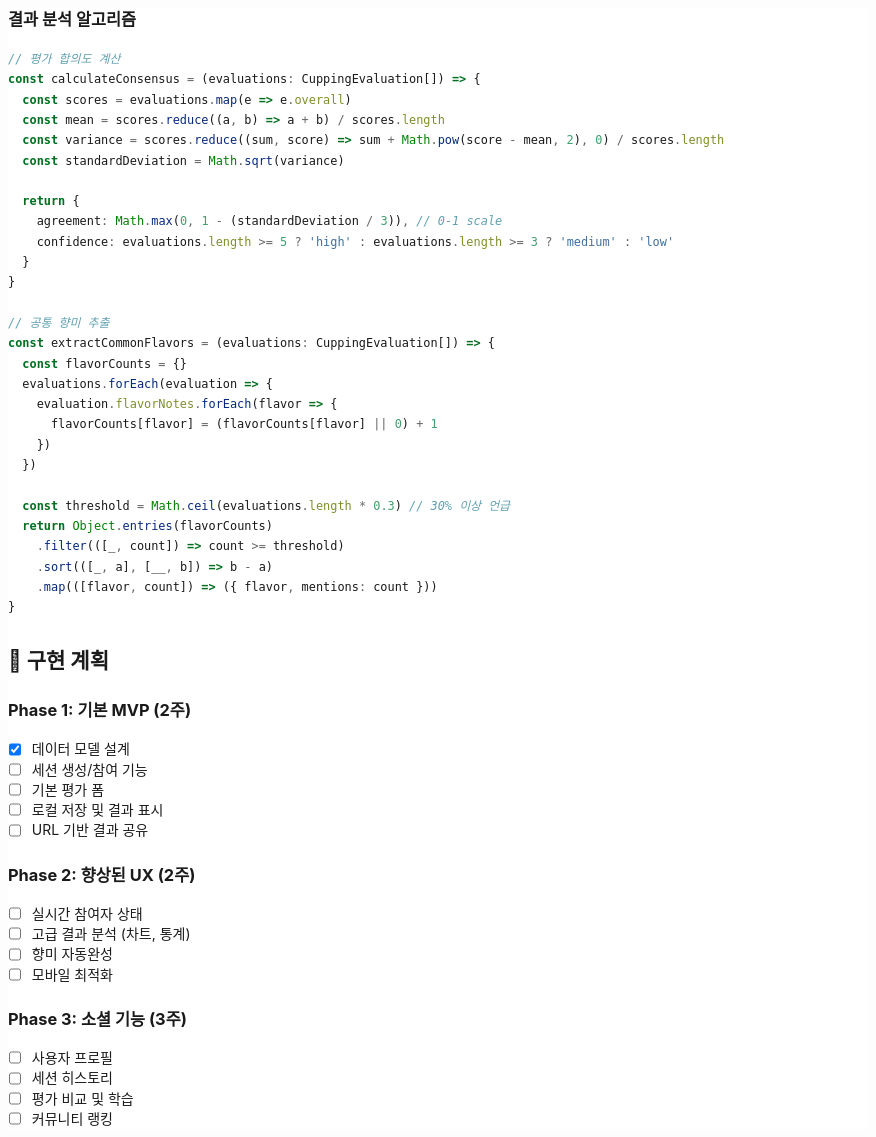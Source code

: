 ### 결과 분석 알고리즘

```typescript
// 평가 합의도 계산
const calculateConsensus = (evaluations: CuppingEvaluation[]) => {
  const scores = evaluations.map(e => e.overall)
  const mean = scores.reduce((a, b) => a + b) / scores.length
  const variance = scores.reduce((sum, score) => sum + Math.pow(score - mean, 2), 0) / scores.length
  const standardDeviation = Math.sqrt(variance)
  
  return {
    agreement: Math.max(0, 1 - (standardDeviation / 3)), // 0-1 scale
    confidence: evaluations.length >= 5 ? 'high' : evaluations.length >= 3 ? 'medium' : 'low'
  }
}

// 공통 향미 추출
const extractCommonFlavors = (evaluations: CuppingEvaluation[]) => {
  const flavorCounts = {}
  evaluations.forEach(evaluation => {
    evaluation.flavorNotes.forEach(flavor => {
      flavorCounts[flavor] = (flavorCounts[flavor] || 0) + 1
    })
  })
  
  const threshold = Math.ceil(evaluations.length * 0.3) // 30% 이상 언급
  return Object.entries(flavorCounts)
    .filter(([_, count]) => count >= threshold)
    .sort(([_, a], [__, b]) => b - a)
    .map(([flavor, count]) => ({ flavor, mentions: count }))
}
```

## 🚀 구현 계획

### Phase 1: 기본 MVP (2주)
- [x] 데이터 모델 설계
- [ ] 세션 생성/참여 기능
- [ ] 기본 평가 폼
- [ ] 로컬 저장 및 결과 표시
- [ ] URL 기반 결과 공유

### Phase 2: 향상된 UX (2주)
- [ ] 실시간 참여자 상태
- [ ] 고급 결과 분석 (차트, 통계)
- [ ] 향미 자동완성
- [ ] 모바일 최적화

### Phase 3: 소셜 기능 (3주)
- [ ] 사용자 프로필
- [ ] 세션 히스토리
- [ ] 평가 비교 및 학습
- [ ] 커뮤니티 랭킹
